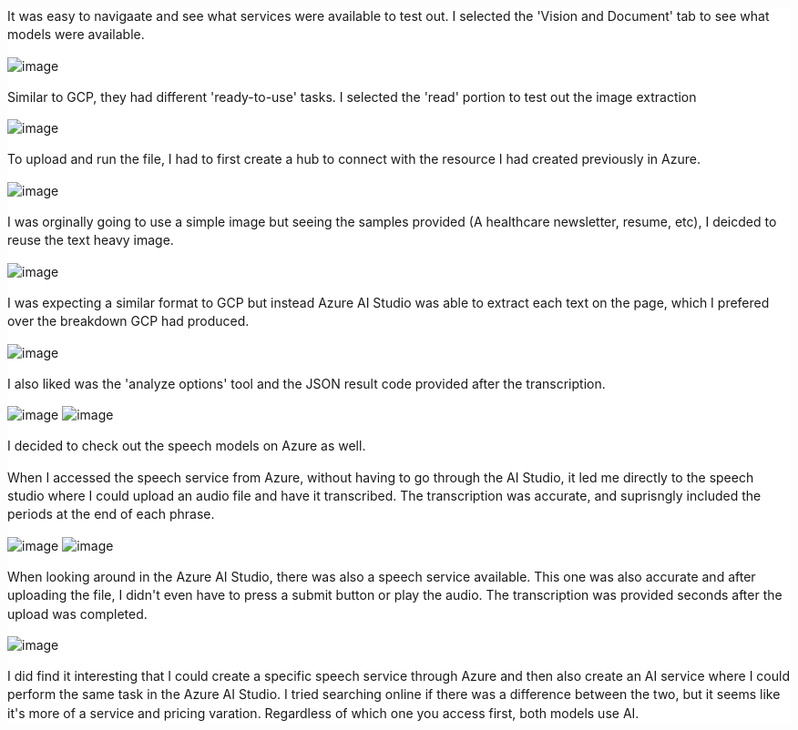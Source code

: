It was easy to navigaate and see what services were available to test out. I selected the 'Vision and Document' tab to see what models were available. 

<img width="902" alt="image" src="https://github.com/user-attachments/assets/1b37d1e3-de6b-444b-b8d1-5338c97abe9c">

Similar to GCP, they had different 'ready-to-use' tasks. I selected the 'read' portion to test out the image extraction 

<img width="748" alt="image" src="https://github.com/user-attachments/assets/b59dd608-195e-432f-894f-c93eb5b4108f">

To upload and run the file, I had to first create a hub to connect with the resource I had created previously in Azure. 

<img width="841" alt="image" src="https://github.com/user-attachments/assets/21af1cbf-99b2-4252-8ab2-36de36d30c9a">

I was orginally going to use a simple image but seeing the samples provided (A healthcare newsletter, resume, etc), I deicded to reuse the text heavy image. 

<img width="733" alt="image" src="https://github.com/user-attachments/assets/0d7325a6-e0ab-4d91-8386-af9e3910d0cc">

I was expecting a similar format to GCP but instead Azure AI Studio was able to extract each text on the page, which I prefered over the breakdown GCP had produced. 

<img width="775" alt="image" src="https://github.com/user-attachments/assets/d59473d7-f559-4528-8af9-e29ca6b89e08">

I also liked was the 'analyze options' tool and the JSON result code provided after the transcription.

<img width="506" alt="image" src="https://github.com/user-attachments/assets/f21b8093-924a-4571-bb47-9d8f87e58287">

<img width="422" alt="image" src="https://github.com/user-attachments/assets/e77f491d-897f-4ff7-b2a9-6dab32963cff">

I decided to check out the speech models on Azure as well.

When I accessed the speech service from Azure, without having to go through the AI Studio, it led me directly to the speech studio where I could upload an audio file and have it transcribed. The transcription was accurate, and suprisngly included the periods at the end of each phrase. 

<img width="810" alt="image" src="https://github.com/user-attachments/assets/2d01e388-13b0-4a97-b57f-a4cd8419182f">

<img width="833" alt="image" src="https://github.com/user-attachments/assets/68027efb-0ed7-4676-b5b9-80fb113841c7">

When looking around in the Azure AI Studio, there was also a speech service available. This one was also accurate and after uploading the file, I didn't even have to press a submit button or play the audio. The transcription was provided seconds after the upload was completed. 

<img width="875" alt="image" src="https://github.com/user-attachments/assets/7b7215df-ea0e-44f5-9348-bae59689f185">

I did find it interesting that I could create a specific speech service through Azure and then also create an AI service where I could perform the same task in the Azure AI Studio. I tried searching online if there was a difference between the two, but it seems like it's more of a service and pricing varation. Regardless of which one you access first, both models use AI. 

